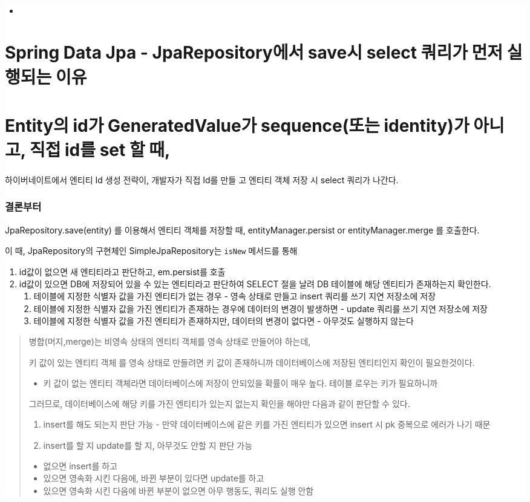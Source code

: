* 

  # Spring Data Jpa - JpaRepository에서 save시 select 쿼리가 먼저 실행되는 이유

  

  # Entity의 id가 GeneratedValue가 sequence(또는 identity)가 아니고, 직접 id를 set 할 때,

  

  하이버네이트에서 엔티티 Id 생성 전략이, 개발자가 직접 Id를 만들 고 엔티티 객체 저장 시 select 쿼리가 나간다.

  

  ### 결론부터 

  

  JpaRepository.save(entity) 를 이용해서 엔티티 객체를 저장할 때, entityManager.persist or entityManager.merge 를 호출한다.  
  

  이 때, JpaRepository의 구현체인 SimpleJpaRepository는 `isNew` 메서드를 통해

  1.  id값이 없으면 새 엔티티라고 판단하고, em.persist를 호출
  2.  id값이 있으면 DB에 저장되어 있을 수 있는 엔티티라고 판단하여 SELECT 절을  날려 DB 테이블에 해당 엔티티가 존재하는지 확인한다.
      1. 테이블에 지정한 식별자 값을 가진 엔티티가 없는 경우 - 영속 상태로 만들고 insert 쿼리를 쓰기 지연 저장소에 저장
      2. 테이블에 지정한 식별자 값을 가진 엔티티가 존재하는 경우에 데이터의 변경이 발생하면 - update 쿼리를 쓰기 지연 저장소에 저장
      3. 테이블에 지정한 식별자 값을 가진 엔티티가 존재하지만, 데이터의 변경이 없다면 - 아무것도 실행하지 않는다 

    
  

  

  >병합(머지,merge)는 비영속 상태의 엔티티 객체를 영속 상태로 만들어야 하는데,    
  >
  >
  >키 값이 있는 엔티티 객체 를 영속 상태로 만들려면 키 값이 존재하니까 데이터베이스에 저장된 엔티티인지 확인이 필요한것이다. 
  >
  >* 키 값이 없는 엔티티 객체라면 데이터베이스에 저장이 안되있을 확률이 매우 높다. 테이블 로우는 키가 필요하니까
  >
  >
  >
  >그러므로, 데이터베이스에 해당 키를 가진 엔티티가 있는지 없는지 확인을 해야만  다음과 같이 판단할 수 있다. 
  >
  >1. insert를 해도 되는지 판단 가능 - 만약 데이터베이스에 같은 키를 가진 엔티티가 있으면 insert 시 pk 중복으로 에러가 나기 때문
  >
  >2. insert를 할 지 update를 할 지, 아무것도 안할 지  판단 가능 
  >
  >  * 없으면 insert를 하고
  >  * 있으면 영속화 시킨 다음에, 바뀐 부분이 있다면 update를 하고
  >  * 있으면 영속화 시킨 다음에 바뀐 부분이 없으면 아무 행동도, 쿼리도 실행 안함
  >

